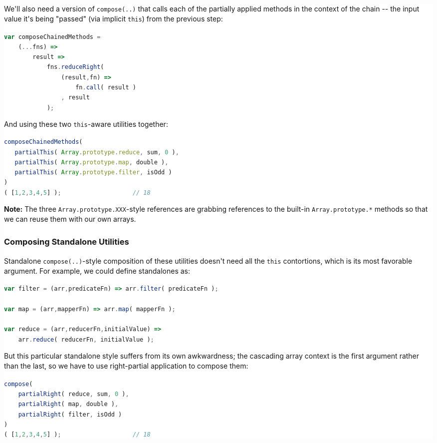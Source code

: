We'll also need a version of `compose(..)` that calls each of the partially applied methods in the context of the chain -- the input value it's being "passed" (via implicit `this`) from the previous step:

```js
var composeChainedMethods =
	(...fns) =>
		result =>
			fns.reduceRight(
				(result,fn) =>
					fn.call( result )
				, result
			);
```

And using these two `this`-aware utilities together:

```js
composeChainedMethods(
   partialThis( Array.prototype.reduce, sum, 0 ),
   partialThis( Array.prototype.map, double ),
   partialThis( Array.prototype.filter, isOdd )
)
( [1,2,3,4,5] );					// 18
```

**Note:** The three `Array.prototype.XXX`-style references are grabbing references to the built-in `Array.prototype.*` methods so that we can reuse them with our own arrays.

### Composing Standalone Utilities

Standalone `compose(..)`-style composition of these utilities doesn't need all the `this` contortions, which is its most favorable argument. For example, we could define standalones as:

```js
var filter = (arr,predicateFn) => arr.filter( predicateFn );

var map = (arr,mapperFn) => arr.map( mapperFn );

var reduce = (arr,reducerFn,initialValue) =>
	arr.reduce( reducerFn, initialValue );
```

But this particular standalone style suffers from its own awkwardness; the cascading array context is the first argument rather than the last, so we have to use right-partial application to compose them:

```js
compose(
	partialRight( reduce, sum, 0 ),
	partialRight( map, double ),
	partialRight( filter, isOdd )
)
( [1,2,3,4,5] );					// 18
```
